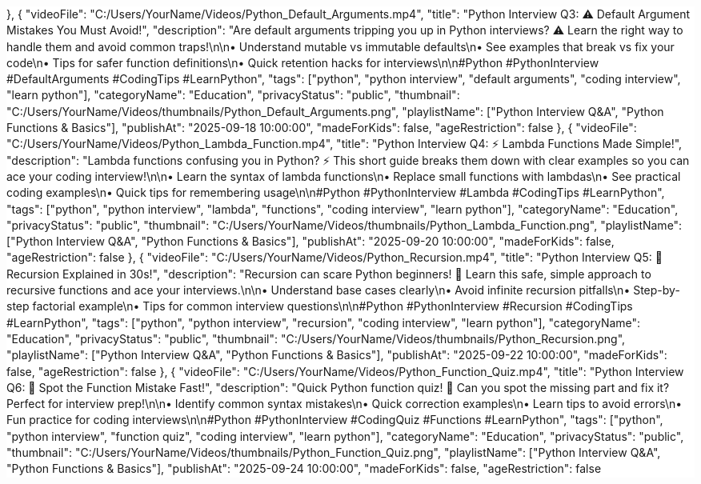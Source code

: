   },
  {
    "videoFile": "C:/Users/YourName/Videos/Python_Default_Arguments.mp4",
    "title": "Python Interview Q3: ⚠️ Default Argument Mistakes You Must Avoid!",
    "description": "Are default arguments tripping you up in Python interviews? ⚠️ Learn the right way to handle them and avoid common traps!\n\n• Understand mutable vs immutable defaults\n• See examples that break vs fix your code\n• Tips for safer function definitions\n• Quick retention hacks for interviews\n\n#Python #PythonInterview #DefaultArguments #CodingTips #LearnPython",
    "tags": ["python", "python interview", "default arguments", "coding interview", "learn python"],
    "categoryName": "Education",
    "privacyStatus": "public",
    "thumbnail": "C:/Users/YourName/Videos/thumbnails/Python_Default_Arguments.png",
    "playlistName": ["Python Interview Q&A", "Python Functions & Basics"],
    "publishAt": "2025-09-18 10:00:00",
    "madeForKids": false,
    "ageRestriction": false
  },
  {
    "videoFile": "C:/Users/YourName/Videos/Python_Lambda_Function.mp4",
    "title": "Python Interview Q4: ⚡ Lambda Functions Made Simple!",
    "description": "Lambda functions confusing you in Python? ⚡ This short guide breaks them down with clear examples so you can ace your coding interview!\n\n• Learn the syntax of lambda functions\n• Replace small functions with lambdas\n• See practical coding examples\n• Quick tips for remembering usage\n\n#Python #PythonInterview #Lambda #CodingTips #LearnPython",
    "tags": ["python", "python interview", "lambda", "functions", "coding interview", "learn python"],
    "categoryName": "Education",
    "privacyStatus": "public",
    "thumbnail": "C:/Users/YourName/Videos/thumbnails/Python_Lambda_Function.png",
    "playlistName": ["Python Interview Q&A", "Python Functions & Basics"],
    "publishAt": "2025-09-20 10:00:00",
    "madeForKids": false,
    "ageRestriction": false
  },
  {
    "videoFile": "C:/Users/YourName/Videos/Python_Recursion.mp4",
    "title": "Python Interview Q5: 🔁 Recursion Explained in 30s!",
    "description": "Recursion can scare Python beginners! 🔁 Learn this safe, simple approach to recursive functions and ace your interviews.\n\n• Understand base cases clearly\n• Avoid infinite recursion pitfalls\n• Step-by-step factorial example\n• Tips for common interview questions\n\n#Python #PythonInterview #Recursion #CodingTips #LearnPython",
    "tags": ["python", "python interview", "recursion", "coding interview", "learn python"],
    "categoryName": "Education",
    "privacyStatus": "public",
    "thumbnail": "C:/Users/YourName/Videos/thumbnails/Python_Recursion.png",
    "playlistName": ["Python Interview Q&A", "Python Functions & Basics"],
    "publishAt": "2025-09-22 10:00:00",
    "madeForKids": false,
    "ageRestriction": false
  },
  {
    "videoFile": "C:/Users/YourName/Videos/Python_Function_Quiz.mp4",
    "title": "Python Interview Q6: 🧠 Spot the Function Mistake Fast!",
    "description": "Quick Python function quiz! 🧠 Can you spot the missing part and fix it? Perfect for interview prep!\n\n• Identify common syntax mistakes\n• Quick correction examples\n• Learn tips to avoid errors\n• Fun practice for coding interviews\n\n#Python #PythonInterview #CodingQuiz #Functions #LearnPython",
    "tags": ["python", "python interview", "function quiz", "coding interview", "learn python"],
    "categoryName": "Education",
    "privacyStatus": "public",
    "thumbnail": "C:/Users/YourName/Videos/thumbnails/Python_Function_Quiz.png",
    "playlistName": ["Python Interview Q&A", "Python Functions & Basics"],
    "publishAt": "2025-09-24 10:00:00",
    "madeForKids": false,
    "ageRestriction": false